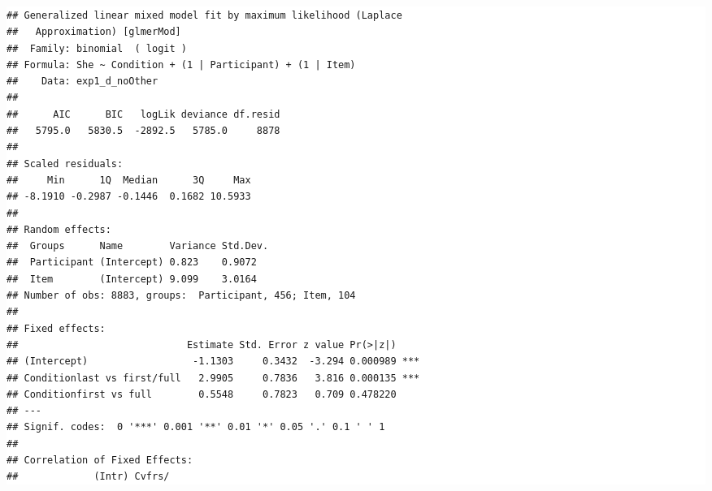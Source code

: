     ## Generalized linear mixed model fit by maximum likelihood (Laplace
    ##   Approximation) [glmerMod]
    ##  Family: binomial  ( logit )
    ## Formula: She ~ Condition + (1 | Participant) + (1 | Item)
    ##    Data: exp1_d_noOther
    ## 
    ##      AIC      BIC   logLik deviance df.resid 
    ##   5795.0   5830.5  -2892.5   5785.0     8878 
    ## 
    ## Scaled residuals: 
    ##     Min      1Q  Median      3Q     Max 
    ## -8.1910 -0.2987 -0.1446  0.1682 10.5933 
    ## 
    ## Random effects:
    ##  Groups      Name        Variance Std.Dev.
    ##  Participant (Intercept) 0.823    0.9072  
    ##  Item        (Intercept) 9.099    3.0164  
    ## Number of obs: 8883, groups:  Participant, 456; Item, 104
    ## 
    ## Fixed effects:
    ##                             Estimate Std. Error z value Pr(>|z|)    
    ## (Intercept)                  -1.1303     0.3432  -3.294 0.000989 ***
    ## Conditionlast vs first/full   2.9905     0.7836   3.816 0.000135 ***
    ## Conditionfirst vs full        0.5548     0.7823   0.709 0.478220    
    ## ---
    ## Signif. codes:  0 '***' 0.001 '**' 0.01 '*' 0.05 '.' 0.1 ' ' 1
    ## 
    ## Correlation of Fixed Effects:
    ##             (Intr) Cvfrs/